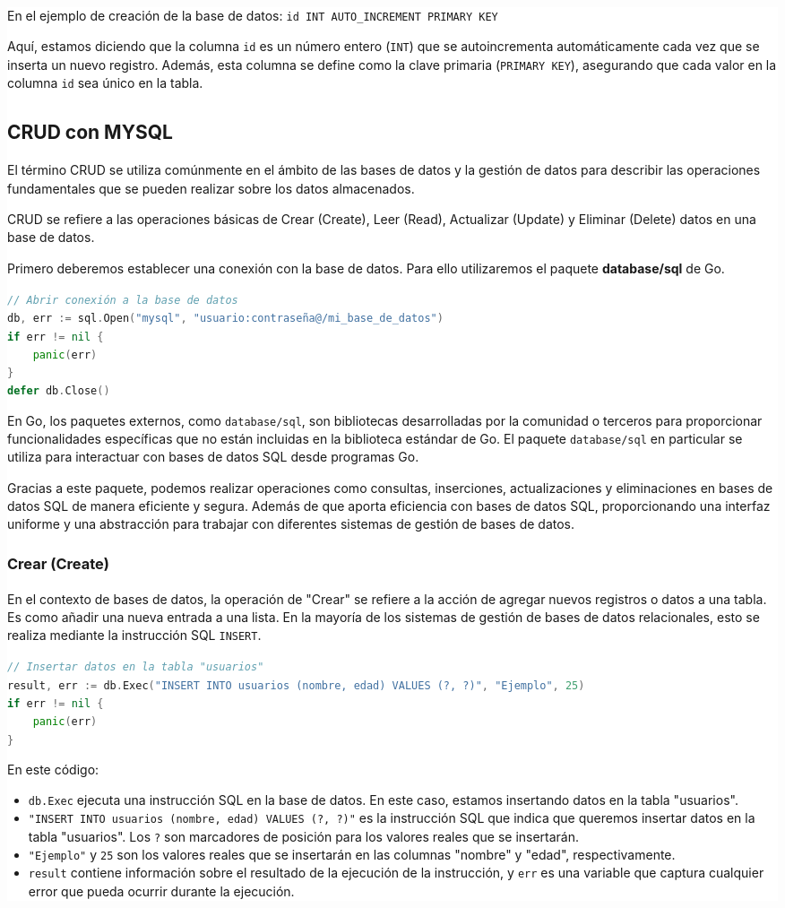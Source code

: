 En el ejemplo de creación de la base de datos:
`id INT AUTO_INCREMENT PRIMARY KEY`

Aquí, estamos diciendo que la columna `id` es un número entero (`INT`) que se autoincrementa automáticamente cada vez que se inserta un nuevo registro. Además, esta columna se define como la clave primaria (`PRIMARY KEY`), asegurando que cada valor en la columna `id` sea único en la tabla.

## CRUD con MYSQL

El término CRUD se utiliza comúnmente en el ámbito de las bases de datos y la gestión de datos para describir las operaciones fundamentales que se pueden realizar sobre los datos almacenados.

CRUD se refiere a las operaciones básicas de Crear (Create), Leer (Read), Actualizar (Update) y Eliminar (Delete) datos en una base de datos.

Primero deberemos establecer una conexión con la base de datos. Para ello utilizaremos el paquete **database/sql** de Go.

```go
// Abrir conexión a la base de datos
db, err := sql.Open("mysql", "usuario:contraseña@/mi_base_de_datos")
if err != nil {
    panic(err)
}
defer db.Close()
```

En Go, los paquetes externos, como `database/sql`, son bibliotecas desarrolladas por la comunidad o terceros para proporcionar funcionalidades específicas que no están incluidas en la biblioteca estándar de Go. El paquete `database/sql` en particular se utiliza para interactuar con bases de datos SQL desde programas Go.

Gracias a este paquete, podemos realizar operaciones como consultas, inserciones, actualizaciones y eliminaciones en bases de datos SQL de manera eficiente y segura. Además de que aporta eficiencia con bases de datos SQL, proporcionando una interfaz uniforme y una abstracción para trabajar con diferentes sistemas de gestión de bases de datos.

### Crear (Create)

En el contexto de bases de datos, la operación de "Crear" se refiere a la acción de agregar nuevos registros o datos a una tabla. Es como añadir una nueva entrada a una lista. En la mayoría de los sistemas de gestión de bases de datos relacionales, esto se realiza mediante la instrucción SQL `INSERT`.

```go
// Insertar datos en la tabla "usuarios"
result, err := db.Exec("INSERT INTO usuarios (nombre, edad) VALUES (?, ?)", "Ejemplo", 25)
if err != nil {
    panic(err)
}
```

En este código:

- `db.Exec` ejecuta una instrucción SQL en la base de datos. En este caso, estamos insertando datos en la tabla "usuarios".
- `"INSERT INTO usuarios (nombre, edad) VALUES (?, ?)"` es la instrucción SQL que indica que queremos insertar datos en la tabla "usuarios". Los `?` son marcadores de posición para los valores reales que se insertarán.
- `"Ejemplo"` y `25` son los valores reales que se insertarán en las columnas "nombre" y "edad", respectivamente.
- `result` contiene información sobre el resultado de la ejecución de la instrucción, y `err` es una variable que captura cualquier error que pueda ocurrir durante la ejecución.
